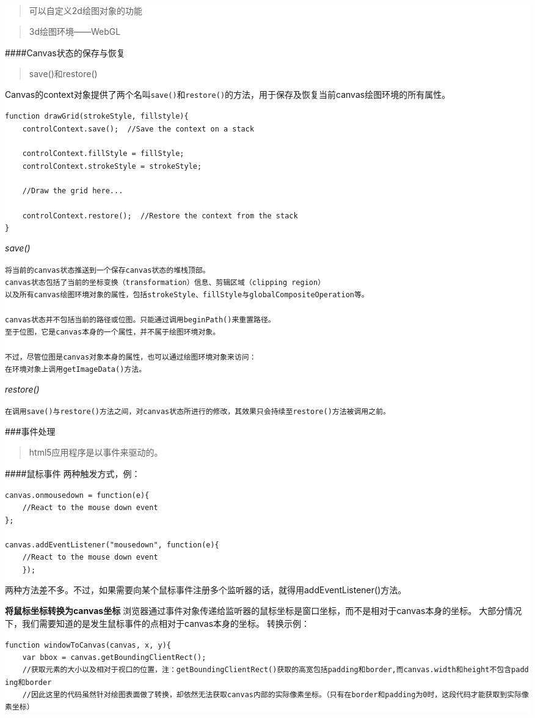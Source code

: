 >可以自定义2d绘图对象的功能

>3d绘图环境——WebGL

####Canvas状态的保存与恢复
>save()和restore()

Canvas的context对象提供了两个名叫`save()`和`restore()`的方法，用于保存及恢复当前canvas绘图环境的所有属性。

    function drawGrid(strokeStyle, fillstyle){
        controlContext.save();  //Save the context on a stack

        controlContext.fillStyle = fillStyle;
        controlContext.strokeStyle = strokeStyle;

        //Draw the grid here...

        controlContext.restore();  //Restore the context from the stack
    }

*save()*

    将当前的canvas状态推送到一个保存canvas状态的堆栈顶部。
    canvas状态包括了当前的坐标变换（transformation）信息、剪辑区域（clipping region）
    以及所有canvas绘图环境对象的属性，包括strokeStyle、fillStyle与globalCompositeOperation等。

    canvas状态并不包括当前的路径或位图。只能通过调用beginPath()来重置路径。
    至于位图，它是canvas本身的一个属性，并不属于绘图环境对象。

    不过，尽管位图是canvas对象本身的属性，也可以通过绘图环境对象来访问：
    在环境对象上调用getImageData()方法。

*restore()*

    在调用save()与restore()方法之间，对canvas状态所进行的修改，其效果只会持续至restore()方法被调用之前。


###事件处理
>html5应用程序是以事件来驱动的。

####鼠标事件
两种触发方式，例：

    canvas.onmousedown = function(e){
        //React to the mouse down event
    };

    canvas.addEventListener("mousedown", function(e){
        //React to the mouse down event
        });

两种方法差不多。不过，如果需要向某个鼠标事件注册多个监听器的话，就得用addEventListener()方法。

**将鼠标坐标转换为canvas坐标**
浏览器通过事件对象传递给监听器的鼠标坐标是窗口坐标，而不是相对于canvas本身的坐标。
大部分情况下，我们需要知道的是发生鼠标事件的点相对于canvas本身的坐标。
转换示例：

    function windowToCanvas(canvas, x, y){
        var bbox = canvas.getBoundingClientRect();
        //获取元素的大小以及相对于视口的位置，注：getBoundingClientRect()获取的高宽包括padding和border,而canvas.width和height不包含padding和border
        //因此这里的代码虽然针对绘图表面做了转换，却依然无法获取canvas内部的实际像素坐标。（只有在border和padding为0时，这段代码才能获取到实际像素坐标）
